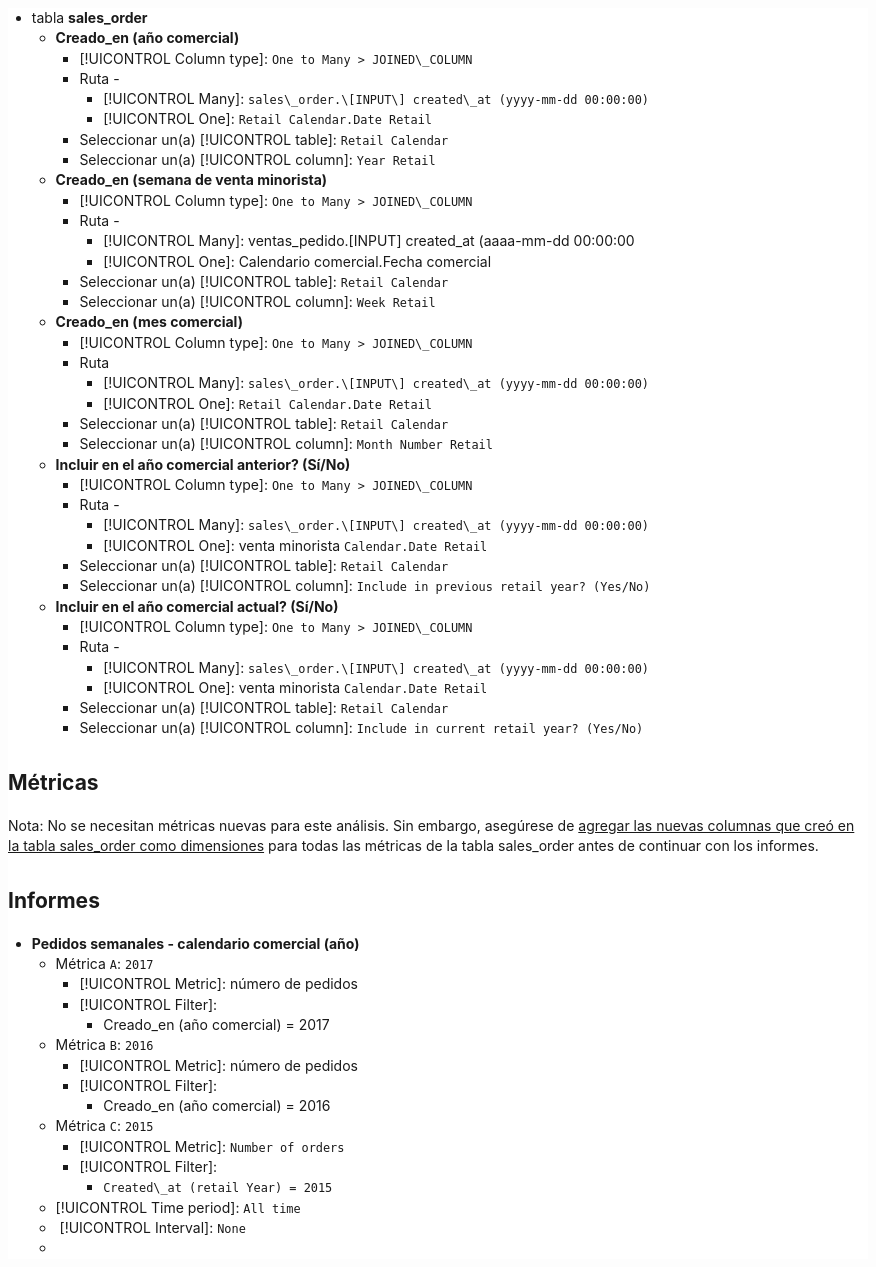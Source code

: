 * tabla **sales\_order**
   * **Creado\_en (año comercial)**
      * [!UICONTROL Column type]: `One to Many > JOINED\_COLUMN`
      * Ruta -
         * [!UICONTROL Many]: `sales\_order.\[INPUT\] created\_at (yyyy-mm-dd 00:00:00)`
         * [!UICONTROL One]: `Retail Calendar.Date Retail`
      * Seleccionar un(a) [!UICONTROL table]: `Retail Calendar`
      * Seleccionar un(a) [!UICONTROL column]: `Year Retail`
   * **Creado\_en (semana de venta minorista)**
      * [!UICONTROL Column type]: `One to Many > JOINED\_COLUMN`
      * Ruta -
         * [!UICONTROL Many]: ventas\_pedido.\[INPUT\] created\_at (aaaa-mm-dd 00:00:00
         * [!UICONTROL One]: Calendario comercial.Fecha comercial
      * Seleccionar un(a) [!UICONTROL table]: `Retail Calendar`
      * Seleccionar un(a) [!UICONTROL column]: `Week Retail`
   * **Creado\_en (mes comercial)**
      * [!UICONTROL Column type]: `One to Many > JOINED\_COLUMN`
      * Ruta
         * [!UICONTROL Many]: `sales\_order.\[INPUT\] created\_at (yyyy-mm-dd 00:00:00)`
         * [!UICONTROL One]: `Retail Calendar.Date Retail`
      * Seleccionar un(a) [!UICONTROL table]: `Retail Calendar`
      * Seleccionar un(a) [!UICONTROL column]: `Month Number Retail`
   * **Incluir en el año comercial anterior? (Sí/No)**
      * [!UICONTROL Column type]: `One to Many > JOINED\_COLUMN`
      * Ruta -
         * [!UICONTROL Many]: `sales\_order.\[INPUT\] created\_at (yyyy-mm-dd 00:00:00)`
         * [!UICONTROL One]: venta minorista `Calendar.Date Retail`
      * Seleccionar un(a) [!UICONTROL table]: `Retail Calendar`
      * Seleccionar un(a) [!UICONTROL column]: `Include in previous retail year? (Yes/No)`
   * **Incluir en el año comercial actual? (Sí/No)**
      * [!UICONTROL Column type]: `One to Many > JOINED\_COLUMN`
      * Ruta -
         * [!UICONTROL Many]: `sales\_order.\[INPUT\] created\_at (yyyy-mm-dd 00:00:00)`
         * [!UICONTROL One]: venta minorista `Calendar.Date Retail`
      * Seleccionar un(a) [!UICONTROL table]: `Retail Calendar`
      * Seleccionar un(a) [!UICONTROL column]: `Include in current retail year? (Yes/No)`

## Métricas

Nota: No se necesitan métricas nuevas para este análisis. Sin embargo, asegúrese de [agregar las nuevas columnas que creó en la tabla sales\_order como dimensiones](../data-warehouse-mgr/manage-data-dimensions-metrics.md) para todas las métricas de la tabla sales\_order antes de continuar con los informes.

## Informes

* **Pedidos semanales - calendario comercial (año)**
   * Métrica `A`: `2017`
      * [!UICONTROL Metric]: número de pedidos
      * [!UICONTROL Filter]:
         * Creado\_en (año comercial) = 2017
   * Métrica `B`: `2016`
      * [!UICONTROL Metric]: número de pedidos
      * [!UICONTROL Filter]:
         * Creado\_en (año comercial) = 2016
   * Métrica `C`: `2015`
      * [!UICONTROL Metric]: `Number of orders`
      * [!UICONTROL Filter]:
         * `Created\_at (retail Year) = 2015`
   * [!UICONTROL Time period]: `All time`
   * &#x200B;
     [!UICONTROL Interval]: `None`
   * &#x200B;